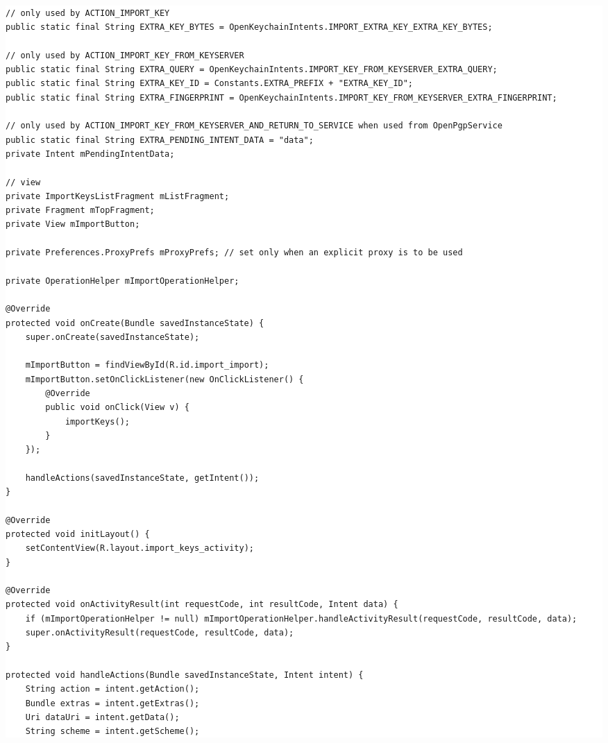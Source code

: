     // only used by ACTION_IMPORT_KEY
    public static final String EXTRA_KEY_BYTES = OpenKeychainIntents.IMPORT_EXTRA_KEY_EXTRA_KEY_BYTES;

    // only used by ACTION_IMPORT_KEY_FROM_KEYSERVER
    public static final String EXTRA_QUERY = OpenKeychainIntents.IMPORT_KEY_FROM_KEYSERVER_EXTRA_QUERY;
    public static final String EXTRA_KEY_ID = Constants.EXTRA_PREFIX + "EXTRA_KEY_ID";
    public static final String EXTRA_FINGERPRINT = OpenKeychainIntents.IMPORT_KEY_FROM_KEYSERVER_EXTRA_FINGERPRINT;

    // only used by ACTION_IMPORT_KEY_FROM_KEYSERVER_AND_RETURN_TO_SERVICE when used from OpenPgpService
    public static final String EXTRA_PENDING_INTENT_DATA = "data";
    private Intent mPendingIntentData;

    // view
    private ImportKeysListFragment mListFragment;
    private Fragment mTopFragment;
    private View mImportButton;

    private Preferences.ProxyPrefs mProxyPrefs; // set only when an explicit proxy is to be used

    private OperationHelper mImportOperationHelper;

    @Override
    protected void onCreate(Bundle savedInstanceState) {
        super.onCreate(savedInstanceState);

        mImportButton = findViewById(R.id.import_import);
        mImportButton.setOnClickListener(new OnClickListener() {
            @Override
            public void onClick(View v) {
                importKeys();
            }
        });

        handleActions(savedInstanceState, getIntent());
    }

    @Override
    protected void initLayout() {
        setContentView(R.layout.import_keys_activity);
    }

    @Override
    protected void onActivityResult(int requestCode, int resultCode, Intent data) {
        if (mImportOperationHelper != null) mImportOperationHelper.handleActivityResult(requestCode, resultCode, data);
        super.onActivityResult(requestCode, resultCode, data);
    }

    protected void handleActions(Bundle savedInstanceState, Intent intent) {
        String action = intent.getAction();
        Bundle extras = intent.getExtras();
        Uri dataUri = intent.getData();
        String scheme = intent.getScheme();
